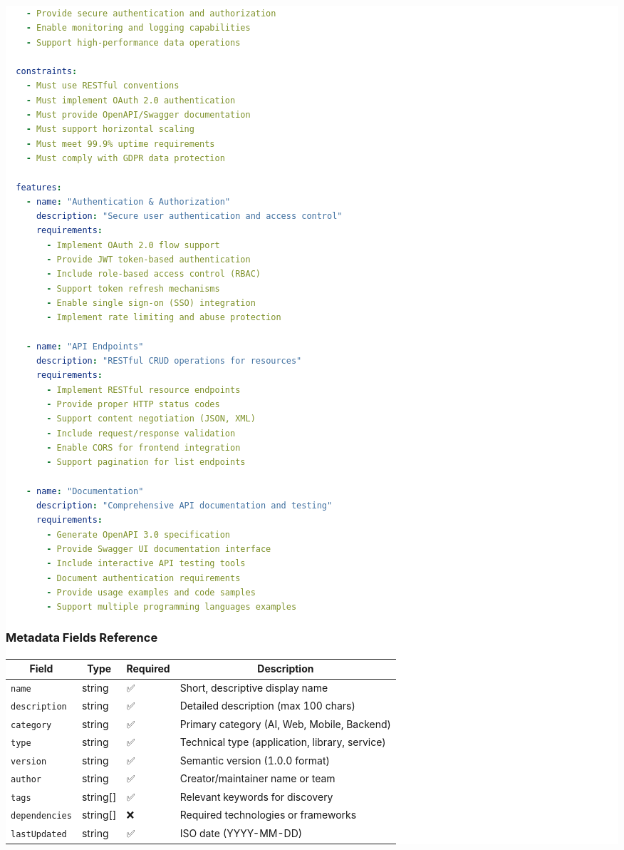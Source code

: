 ```yaml
    - Provide secure authentication and authorization
    - Enable monitoring and logging capabilities
    - Support high-performance data operations

  constraints:
    - Must use RESTful conventions
    - Must implement OAuth 2.0 authentication
    - Must provide OpenAPI/Swagger documentation
    - Must support horizontal scaling
    - Must meet 99.9% uptime requirements
    - Must comply with GDPR data protection

  features:
    - name: "Authentication & Authorization"
      description: "Secure user authentication and access control"
      requirements:
        - Implement OAuth 2.0 flow support
        - Provide JWT token-based authentication
        - Include role-based access control (RBAC)
        - Support token refresh mechanisms
        - Enable single sign-on (SSO) integration
        - Implement rate limiting and abuse protection

    - name: "API Endpoints"
      description: "RESTful CRUD operations for resources"
      requirements:
        - Implement RESTful resource endpoints
        - Provide proper HTTP status codes
        - Support content negotiation (JSON, XML)
        - Include request/response validation
        - Enable CORS for frontend integration
        - Support pagination for list endpoints

    - name: "Documentation"
      description: "Comprehensive API documentation and testing"
      requirements:
        - Generate OpenAPI 3.0 specification
        - Provide Swagger UI documentation interface
        - Include interactive API testing tools
        - Document authentication requirements
        - Provide usage examples and code samples
        - Support multiple programming languages examples
```

### Metadata Fields Reference

| Field | Type | Required | Description |
|-------|------|----------|-------------|
| `name` | string | ✅ | Short, descriptive display name |
| `description` | string | ✅ | Detailed description (max 100 chars) |
| `category` | string | ✅ | Primary category (AI, Web, Mobile, Backend) |
| `type` | string | ✅ | Technical type (application, library, service) |
| `version` | string | ✅ | Semantic version (1.0.0 format) |
| `author` | string | ✅ | Creator/maintainer name or team |
| `tags` | string[] | ✅ | Relevant keywords for discovery |
| `dependencies` | string[] | ❌ | Required technologies or frameworks |
| `lastUpdated` | string | ✅ | ISO date (YYYY-MM-DD) |